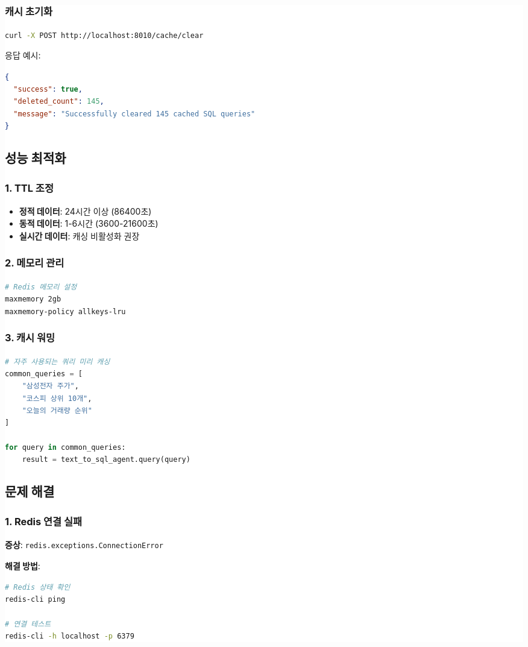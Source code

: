 ### 캐시 초기화

```bash
curl -X POST http://localhost:8010/cache/clear
```

응답 예시:
```json
{
  "success": true,
  "deleted_count": 145,
  "message": "Successfully cleared 145 cached SQL queries"
}
```

## 성능 최적화

### 1. TTL 조정

- **정적 데이터**: 24시간 이상 (86400초)
- **동적 데이터**: 1-6시간 (3600-21600초)
- **실시간 데이터**: 캐싱 비활성화 권장

### 2. 메모리 관리

```bash
# Redis 메모리 설정
maxmemory 2gb
maxmemory-policy allkeys-lru
```

### 3. 캐시 워밍

```python
# 자주 사용되는 쿼리 미리 캐싱
common_queries = [
    "삼성전자 주가",
    "코스피 상위 10개",
    "오늘의 거래량 순위"
]

for query in common_queries:
    result = text_to_sql_agent.query(query)
```

## 문제 해결

### 1. Redis 연결 실패

**증상**: `redis.exceptions.ConnectionError`

**해결 방법**:
```bash
# Redis 상태 확인
redis-cli ping

# 연결 테스트
redis-cli -h localhost -p 6379
```
